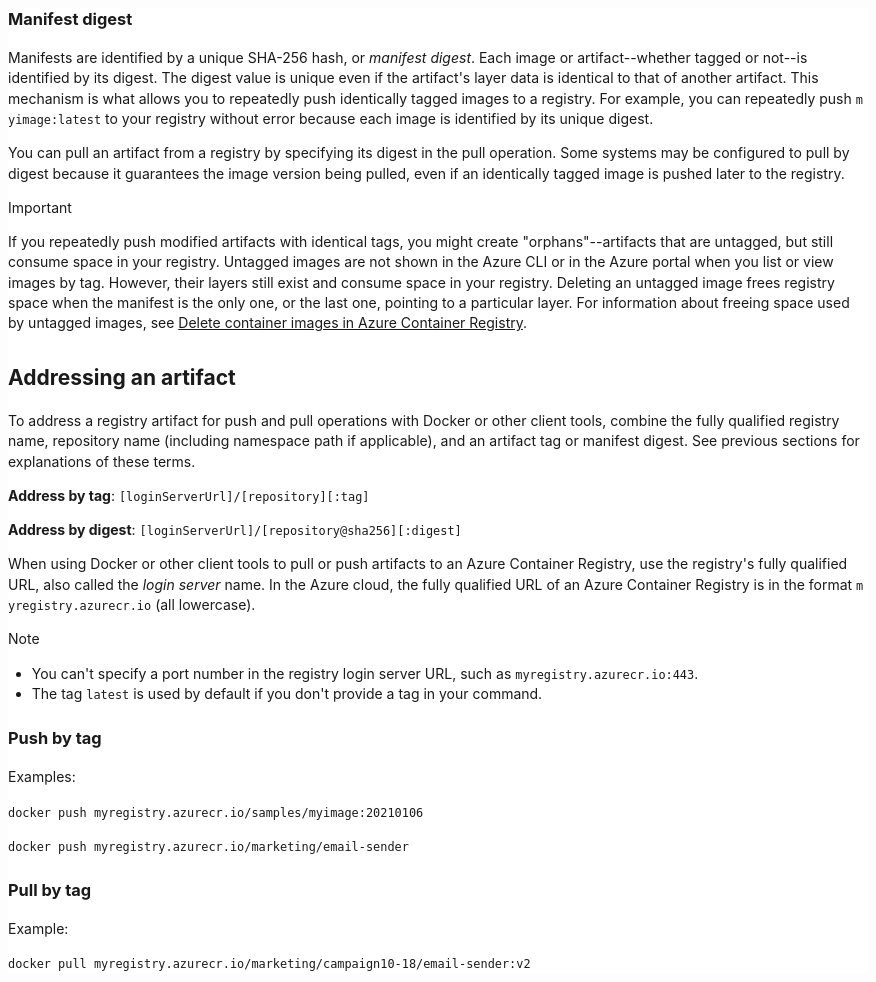 ### Manifest digest

Manifests are identified by a unique SHA-256 hash, or *manifest digest*. Each image or artifact--whether tagged or not--is identified by its digest. The digest value is unique even if the artifact's layer data is identical to that of another artifact. This mechanism is what allows you to repeatedly push identically tagged images to a registry. For example, you can repeatedly push `myimage:latest` to your registry without error because each image is identified by its unique digest.

You can pull an artifact from a registry by specifying its digest in the pull operation. Some systems may be configured to pull by digest because it guarantees the image version being pulled, even if an identically tagged image is pushed later to the registry.

> [!IMPORTANT]
> If you repeatedly push modified artifacts with identical tags, you might create "orphans"--artifacts that are untagged, but still consume space in your registry. Untagged images are not shown in the Azure CLI or in the Azure portal when you list or view images by tag. However, their layers still exist and consume space in your registry. Deleting an untagged image frees registry space when the manifest is the only one, or the last one, pointing to a particular layer. For information about freeing space used by untagged images, see [Delete container images in Azure Container Registry](container-registry-delete.md).

## Addressing an artifact

To address a registry artifact for push and pull operations with Docker or other client tools, combine the fully qualified registry name, repository name (including namespace path if applicable), and an artifact tag or manifest digest. See previous sections for explanations of these terms.

  **Address by tag**: `[loginServerUrl]/[repository][:tag]`
    
  **Address by digest**: `[loginServerUrl]/[repository@sha256][:digest]`  

When using Docker or other client tools to pull or push artifacts to an Azure Container Registry, use the registry's fully qualified URL, also called the *login server* name. In the Azure cloud, the fully qualified URL of an Azure Container Registry is in the format `myregistry.azurecr.io` (all lowercase).

> [!NOTE]
> * You can't specify a port number in the registry login server URL, such as `myregistry.azurecr.io:443`. 
> * The tag `latest` is used by default if you don't provide a tag in your command.  

   
### Push by tag

Examples: 

   `docker push myregistry.azurecr.io/samples/myimage:20210106`

   `docker push myregistry.azurecr.io/marketing/email-sender`

### Pull by tag

Example: 

  `docker pull myregistry.azurecr.io/marketing/campaign10-18/email-sender:v2`


[az-acr-repository-show-manifests]: /cli/azure/acr/repository#az_acr_repository_show_manifests